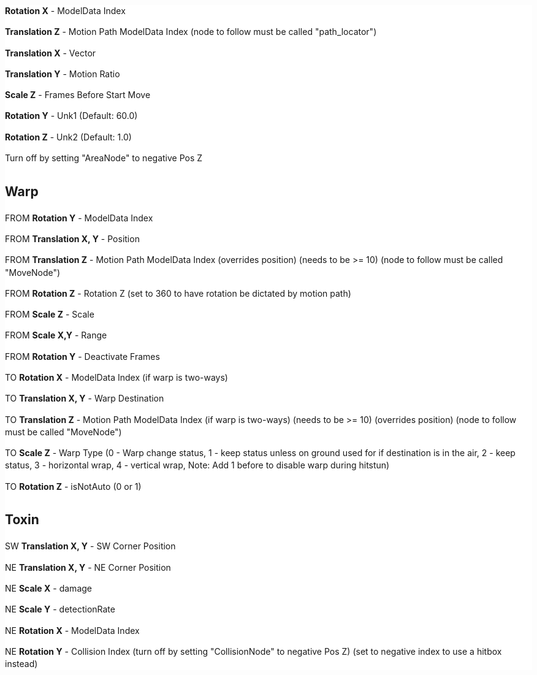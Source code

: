 **Rotation X** - ModelData Index

**Translation Z** - Motion Path ModelData Index (node to follow must be called "path_locator")

**Translation X** - Vector

**Translation Y** - Motion Ratio

**Scale Z** - Frames Before Start Move

**Rotation Y** - Unk1 (Default: 60.0)

**Rotation Z** - Unk2 (Default: 1.0)

Turn off by setting "AreaNode" to negative Pos Z

## Warp

FROM **Rotation Y** - ModelData Index

FROM **Translation X, Y** - Position 

FROM **Translation Z** - Motion Path ModelData Index (overrides position) (needs to be >= 10) (node to follow must be called "MoveNode")

FROM **Rotation Z** - Rotation Z (set to 360 to have rotation be dictated by motion path)

FROM **Scale Z** - Scale

FROM **Scale X,Y** - Range

FROM **Rotation Y** - Deactivate Frames

TO **Rotation X** - ModelData Index (if warp is two-ways)

TO **Translation X, Y** - Warp Destination

TO **Translation Z** - Motion Path ModelData Index (if warp is two-ways) (needs to be >= 10) (overrides position) (node to follow must be called "MoveNode")

TO **Scale Z** - Warp Type (0 - Warp change status, 1 - keep status unless on ground used for if destination is in the air, 2 - keep status,  3 - horizontal wrap, 4 - vertical wrap, Note: Add 1 before to disable warp during hitstun)

TO **Rotation Z** - isNotAuto (0 or 1)

## Toxin

SW **Translation X, Y** - SW Corner Position

NE **Translation X, Y** - NE Corner Position

NE **Scale X** - damage

NE **Scale Y** - detectionRate

NE **Rotation X** - ModelData Index

NE **Rotation Y** - Collision Index (turn off by setting "CollisionNode" to negative Pos Z) (set to negative index to use a hitbox instead)
